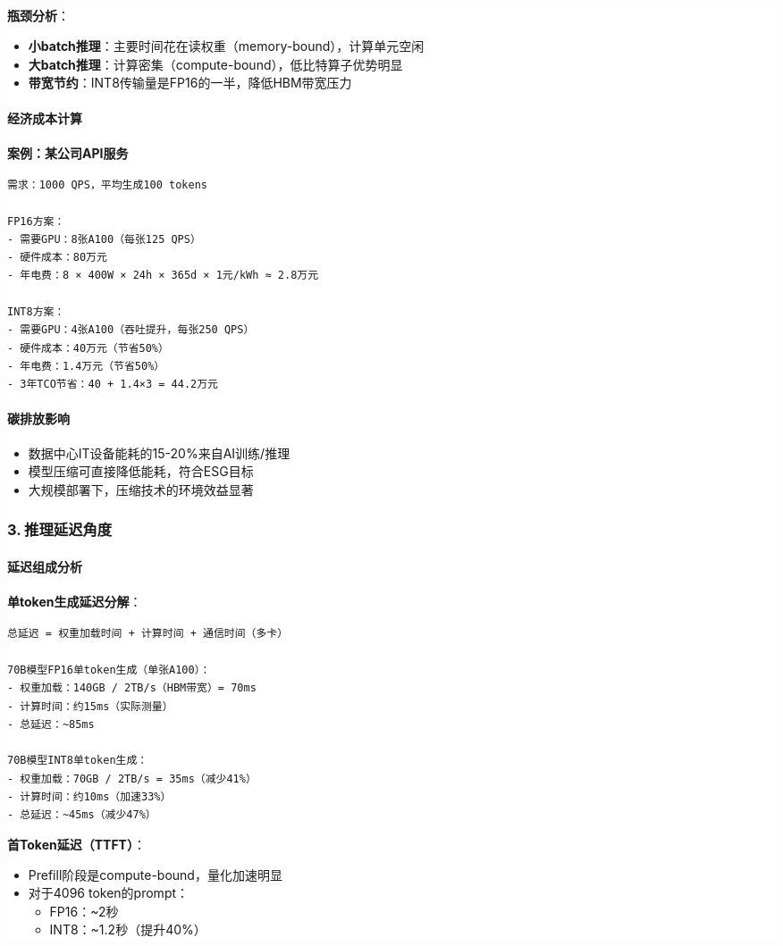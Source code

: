 **瓶颈分析**：
- **小batch推理**：主要时间花在读权重（memory-bound），计算单元空闲
- **大batch推理**：计算密集（compute-bound），低比特算子优势明显
- **带宽节约**：INT8传输量是FP16的一半，降低HBM带宽压力

#### 经济成本计算

**案例：某公司API服务**
```
需求：1000 QPS，平均生成100 tokens

FP16方案：
- 需要GPU：8张A100（每张125 QPS）
- 硬件成本：80万元
- 年电费：8 × 400W × 24h × 365d × 1元/kWh ≈ 2.8万元

INT8方案：
- 需要GPU：4张A100（吞吐提升，每张250 QPS）
- 硬件成本：40万元（节省50%）
- 年电费：1.4万元（节省50%）
- 3年TCO节省：40 + 1.4×3 = 44.2万元
```

#### 碳排放影响

- 数据中心IT设备能耗的15-20%来自AI训练/推理
- 模型压缩可直接降低能耗，符合ESG目标
- 大规模部署下，压缩技术的环境效益显著

### 3. 推理延迟角度

#### 延迟组成分析

**单token生成延迟分解**：
```
总延迟 = 权重加载时间 + 计算时间 + 通信时间（多卡）

70B模型FP16单token生成（单张A100）：
- 权重加载：140GB / 2TB/s（HBM带宽）= 70ms
- 计算时间：约15ms（实际测量）
- 总延迟：~85ms

70B模型INT8单token生成：
- 权重加载：70GB / 2TB/s = 35ms（减少41%）
- 计算时间：约10ms（加速33%）
- 总延迟：~45ms（减少47%）
```

**首Token延迟（TTFT）**：
- Prefill阶段是compute-bound，量化加速明显
- 对于4096 token的prompt：
  - FP16：~2秒
  - INT8：~1.2秒（提升40%）
